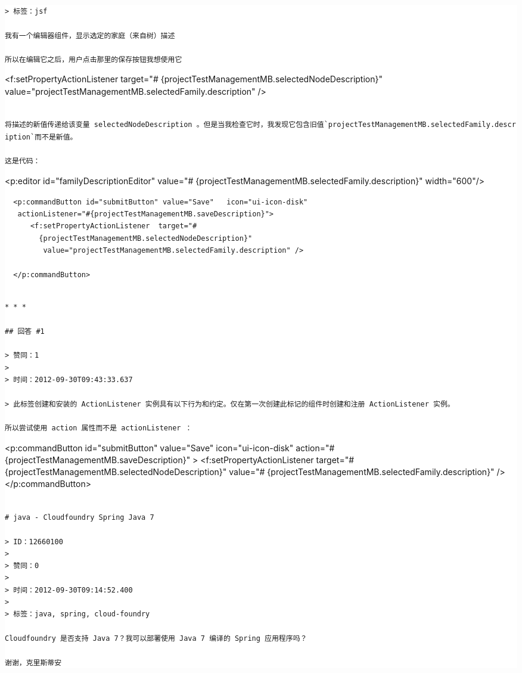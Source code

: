 ```
> 标签：jsf

我有一个编辑器组件，显示选定的家庭（来自树）描述

所以在编辑它之后，用户点击那里的保存按钮我想使用它

```
 <f:setPropertyActionListener  target="#
            {projectTestManagementMB.selectedNodeDescription}" 
             value="projectTestManagementMB.selectedFamily.description" /> 
```

将描述的新值传递给该变量 selectedNodeDescription 。但是当我检查它时，我发现它包含旧值`projectTestManagementMB.selectedFamily.description`而不是新值。

这是代码：

```
<p:editor id="familyDescriptionEditor" value="#
     {projectTestManagementMB.selectedFamily.description}" width="600"/>  

      <p:commandButton id="submitButton" value="Save"   icon="ui-icon-disk"  
       actionListener="#{projectTestManagementMB.saveDescription}">
          <f:setPropertyActionListener  target="#
            {projectTestManagementMB.selectedNodeDescription}" 
             value="projectTestManagementMB.selectedFamily.description" />

      </p:commandButton> 
```

* * *

## 回答 #1

> 赞同：1
> 
> 时间：2012-09-30T09:43:33.637

> 此标签创建和安装的 ActionListener 实例具有以下行为和约定。仅在第一次创建此标记的组件时创建和注册 ActionListener 实例。

所以尝试使用 action 属性而不是 actionListener ：

```
 <p:commandButton id="submitButton" value="Save"   icon="ui-icon-disk"  action="#   
        {projectTestManagementMB.saveDescription}" >
          <f:setPropertyActionListener  target="#
         {projectTestManagementMB.selectedNodeDescription}" value="#
          {projectTestManagementMB.selectedFamily.description}" />
    </p:commandButton> 
```

# java - Cloudfoundry Spring Java 7

> ID：12660100
> 
> 赞同：0
> 
> 时间：2012-09-30T09:14:52.400
> 
> 标签：java, spring, cloud-foundry

Cloudfoundry 是否支持 Java 7？我可以部署使用 Java 7 编译的 Spring 应用程序吗？

谢谢，克里斯蒂安

```